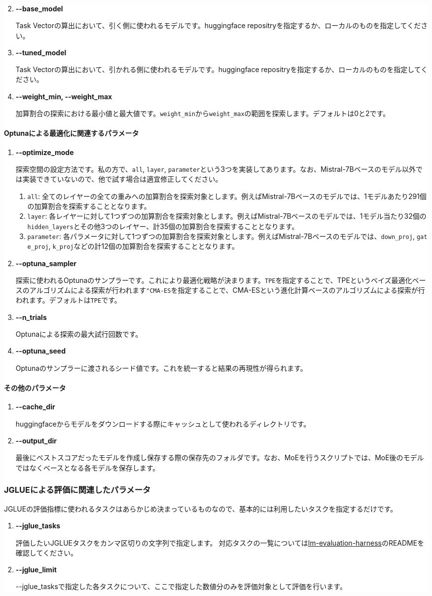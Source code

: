 2. **--base_model**

    Task Vectorの算出において、引く側に使われるモデルです。huggingface repositryを指定するか、ローカルのものを指定してください。

3. **--tuned_model**

    Task Vectorの算出において、引かれる側に使われるモデルです。huggingface repositryを指定するか、ローカルのものを指定してください。

4. **--weight_min, --weight_max**

    加算割合の探索における最小値と最大値です。`weight_min`から`weight_max`の範囲を探索します。デフォルトは0と2です。

#### Optunaによる最適化に関連するパラメータ

1. **--optimize_mode**

    探索空間の設定方法です。私の方で、`all`, `layer`, `parameter`という3つを実装してあります。なお、Mistral-7Bベースのモデル以外では実装できていないので、他で試す場合は適宜修正してください。

    1. `all`: 全てのレイヤーの全ての重みへの加算割合を探索対象とします。例えばMistral-7Bベースのモデルでは、1モデルあたり291個の加算割合を探索することとなります。
    2. `layer`: 各レイヤーに対して1つずつの加算割合を探索対象とします。例えばMistral-7Bベースのモデルでは、1モデル当たり32個の`hidden_layers`とその他3つのレイヤー、計35個の加算割合を探索することとなります。
    3. `parameter`: 各パラメータに対して1つずつの加算割合を探索対象とします。例えばMistral-7Bベースのモデルでは、`down_proj`, `gate_proj`, `k_proj`などの計12個の加算割合を探索することとなります。

2. **--optuna_sampler**

    探索に使われるOptunaのサンプラーです。これにより最適化戦略が決まります。`TPE`を指定することで、TPEというベイズ最適化ベースのアルゴリズムによる探索が行われます`"CMA-ES`を指定することで、CMA-ESという進化計算ベースのアルゴリズムによる探索が行われます。デフォルトは`TPE`です。

3. **--n_trials**

    Optunaによる探索の最大試行回数です。

4. **--optuna_seed**

    Optunaのサンプラーに渡されるシード値です。これを統一すると結果の再現性が得られます。

#### その他のパラメータ

1. **--cache_dir**

    huggingfaceからモデルをダウンロードする際にキャッシュとして使われるディレクトリです。

2. **--output_dir**

    最後にベストスコアだったモデルを作成し保存する際の保存先のフォルダです。なお、MoEを行うスクリプトでは、MoE後のモデルではなくベースとなる各モデルを保存します。

### JGLUEによる評価に関連したパラメータ

JGLUEの評価指標に使われるタスクはあらかじめ決まっているものなので、基本的には利用したいタスクを指定するだけです。

1. **--jglue_tasks**

    評価したいJGLUEタスクをカンマ区切りの文字列で指定します。
    対応タスクの一覧については[lm-evaluation-harness](https://github.com/Stability-AI/lm-evaluation-harness)のREADMEを確認してください。

2. **--jglue_limit**

    --jglue_tasksで指定した各タスクについて、ここで指定した数値分のみを評価対象として評価を行います。
